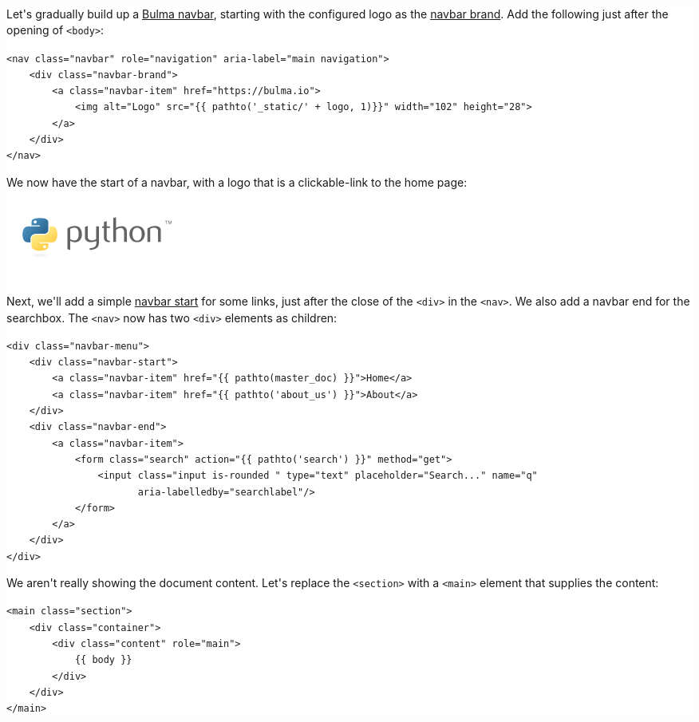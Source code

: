Let's gradually build up a [Bulma navbar](https://bulma.io/documentation/components/navbar/), starting with the configured logo as the [navbar brand](https://bulma.io/documentation/components/navbar/#navbar-brand).
Add the following just after the opening of `<body>`:

```
<nav class="navbar" role="navigation" aria-label="main navigation">
    <div class="navbar-brand">
        <a class="navbar-item" href="https://bulma.io">
            <img alt="Logo" src="{{ pathto('_static/' + logo, 1)}}" width="102" height="28">
        </a>
    </div>
</nav>
```

We now have the start of a navbar, with a logo that is a clickable-link to the home page:

![Navbar Brand](navbar_brand.png)

Next, we'll add a simple [navbar start](https://bulma.io/documentation/components/navbar/#navbar-start-and-navbar-end) for some links, just after the close of the `<div>` in the `<nav>`.
We also add a navbar end for the searchbox.
The `<nav>` now has two `<div>` elements as children:

```
<div class="navbar-menu">
    <div class="navbar-start">
        <a class="navbar-item" href="{{ pathto(master_doc) }}">Home</a>
        <a class="navbar-item" href="{{ pathto('about_us') }}">About</a>
    </div>
    <div class="navbar-end">
        <a class="navbar-item">
            <form class="search" action="{{ pathto('search') }}" method="get">
                <input class="input is-rounded " type="text" placeholder="Search..." name="q"
                       aria-labelledby="searchlabel"/>
            </form>
        </a>
    </div>
</div>
```

We aren't really showing the document content.
Let's replace the `<section>` with a `<main>` element that supplies the content:

```
<main class="section">
    <div class="container">
        <div class="content" role="main">
            {{ body }}
        </div>
    </div>
</main>
```
